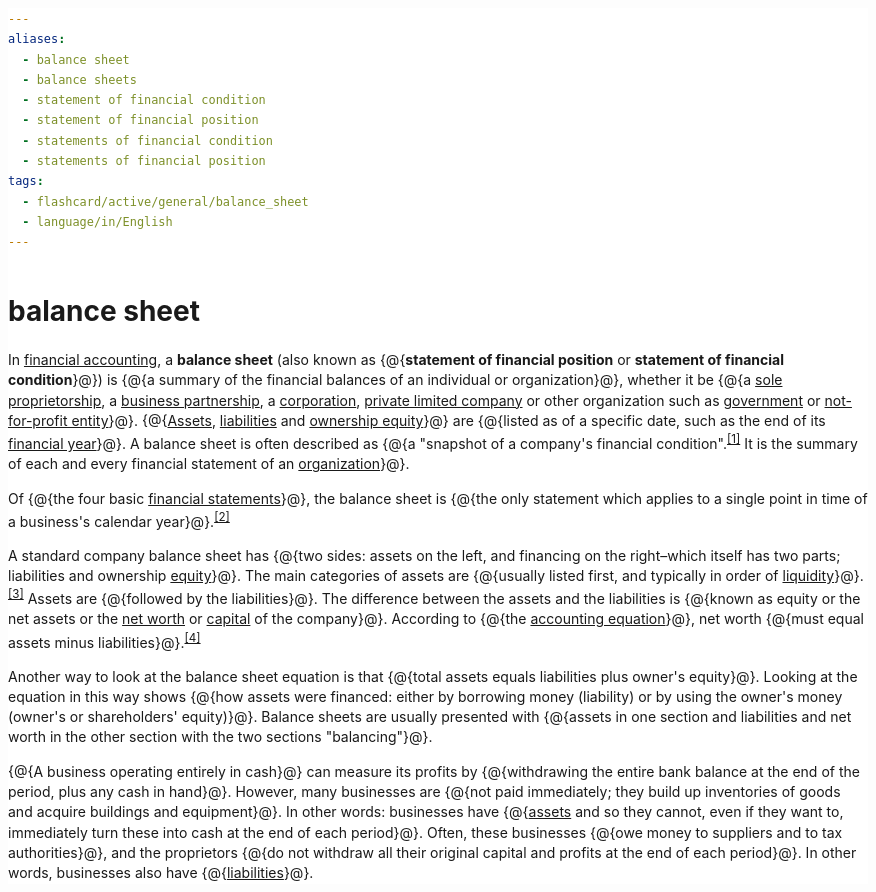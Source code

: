 ```yaml
---
aliases:
  - balance sheet
  - balance sheets
  - statement of financial condition
  - statement of financial position
  - statements of financial condition
  - statements of financial position
tags:
  - flashcard/active/general/balance_sheet
  - language/in/English
---
```


# balance sheet

In [financial accounting](financial%20accounting.md), a __balance sheet__ (also known as {@{__statement of financial position__ or __statement of financial condition__}@}) is {@{a summary of the financial balances of an individual or organization}@}, whether it be {@{a [sole proprietorship](sole%20proprietorship.md), a [business partnership](partnership.md), a [corporation](corporation.md), [private limited company](private%20limited%20company.md) or other organization such as [government](government%20financial%20statements.md) or [not-for-profit entity](nonprofit%20organization.md)}@}. {@{[Assets](asset.md), [liabilities](liability%20(financial%20accounting).md) and [ownership equity](equity%20(finance).md)}@} are {@{listed as of a specific date, such as the end of its [financial year](fiscal%20year.md)}@}. A balance sheet is often described as {@{a "snapshot of a company's financial condition".<sup>[\[1\]](#^ref-1)</sup> It is the summary of each and every financial statement of an [organization](organization.md)}@}. 

Of {@{the four basic [financial statements](financial%20statement.md)}@}, the balance sheet is {@{the only statement which applies to a single point in time of a business's calendar year}@}.<sup>[\[2\]](#^ref-2)</sup> 

A standard company balance sheet has {@{two sides: assets on the left, and financing on the right–which itself has two parts; liabilities and ownership [equity](equity%20(finance).md)}@}. The main categories of assets are {@{usually listed first, and typically in order of [liquidity](market%20liquidity.md)}@}.<sup>[\[3\]](#^ref-3)</sup> Assets are {@{followed by the liabilities}@}. The difference between the assets and the liabilities is {@{known as equity or the net assets or the [net worth](net%20worth.md) or [capital](financial%20capital.md) of the company}@}. According to {@{the [accounting equation](accounting%20equation.md)}@}, net worth {@{must equal assets minus liabilities}@}.<sup>[\[4\]](#^ref-4)</sup> 

Another way to look at the balance sheet equation is that {@{total assets equals liabilities plus owner's equity}@}. Looking at the equation in this way shows {@{how assets were financed: either by borrowing money (liability) or by using the owner's money (owner's or shareholders' equity)}@}. Balance sheets are usually presented with {@{assets in one section and liabilities and net worth in the other section with the two sections "balancing"}@}. 

{@{A business operating entirely in cash}@} can measure its profits by {@{withdrawing the entire bank balance at the end of the period, plus any cash in hand}@}. However, many businesses are {@{not paid immediately; they build up inventories of goods and acquire buildings and equipment}@}. In other words: businesses have {@{[assets](asset.md) and so they cannot, even if they want to, immediately turn these into cash at the end of each period}@}. Often, these businesses {@{owe money to suppliers and to tax authorities}@}, and the proprietors {@{do not withdraw all their original capital and profits at the end of each period}@}. In other words, businesses also have {@{[liabilities](liability%20(financial%20accounting).md)}@}. 
